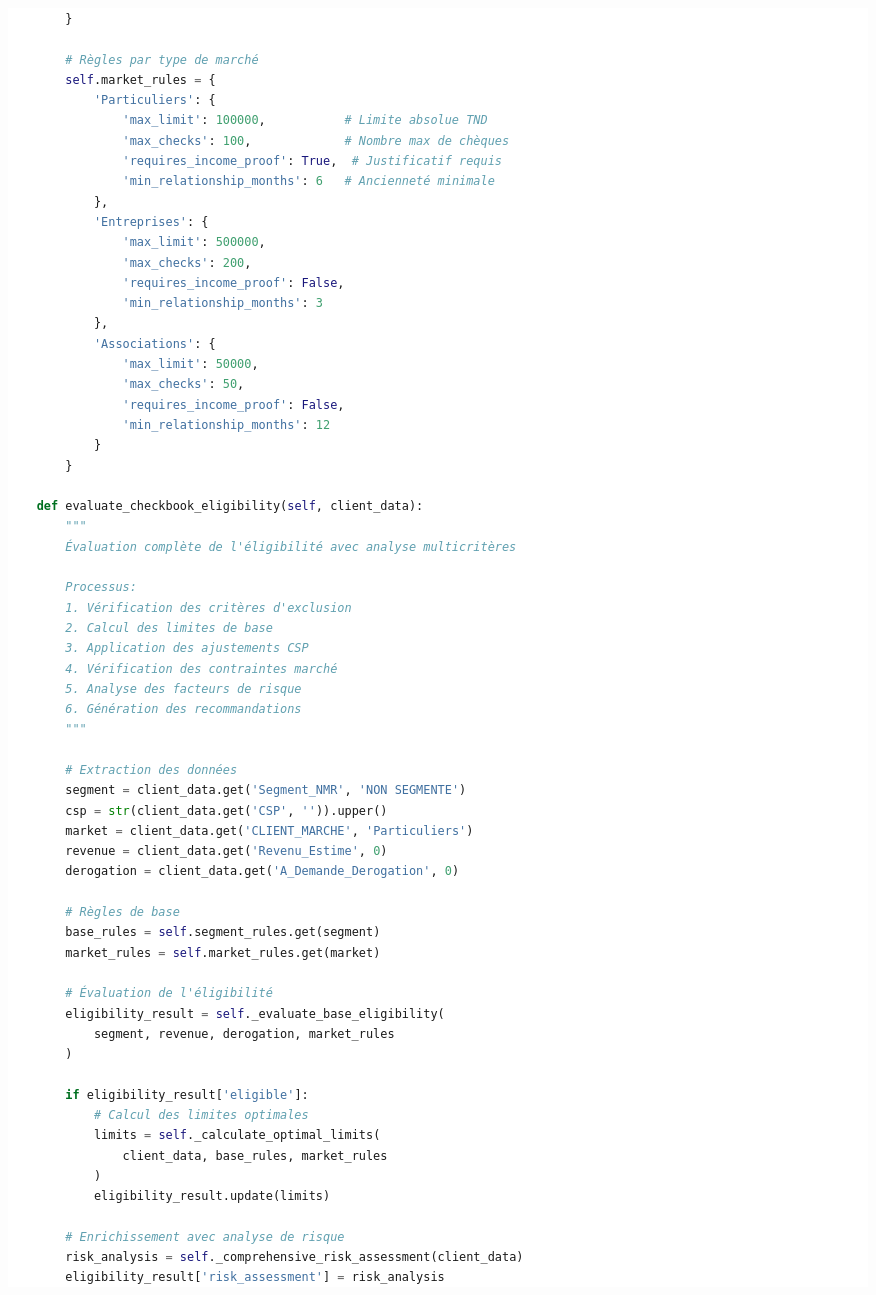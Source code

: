 ```python
        }
        
        # Règles par type de marché
        self.market_rules = {
            'Particuliers': {
                'max_limit': 100000,           # Limite absolue TND
                'max_checks': 100,             # Nombre max de chèques
                'requires_income_proof': True,  # Justificatif requis
                'min_relationship_months': 6   # Ancienneté minimale
            },
            'Entreprises': {
                'max_limit': 500000,
                'max_checks': 200,
                'requires_income_proof': False,
                'min_relationship_months': 3
            },
            'Associations': {
                'max_limit': 50000,
                'max_checks': 50,
                'requires_income_proof': False,
                'min_relationship_months': 12
            }
        }
    
    def evaluate_checkbook_eligibility(self, client_data):
        """
        Évaluation complète de l'éligibilité avec analyse multicritères
        
        Processus:
        1. Vérification des critères d'exclusion
        2. Calcul des limites de base
        3. Application des ajustements CSP
        4. Vérification des contraintes marché
        5. Analyse des facteurs de risque
        6. Génération des recommandations
        """
        
        # Extraction des données
        segment = client_data.get('Segment_NMR', 'NON SEGMENTE')
        csp = str(client_data.get('CSP', '')).upper()
        market = client_data.get('CLIENT_MARCHE', 'Particuliers')
        revenue = client_data.get('Revenu_Estime', 0)
        derogation = client_data.get('A_Demande_Derogation', 0)
        
        # Règles de base
        base_rules = self.segment_rules.get(segment)
        market_rules = self.market_rules.get(market)
        
        # Évaluation de l'éligibilité
        eligibility_result = self._evaluate_base_eligibility(
            segment, revenue, derogation, market_rules
        )
        
        if eligibility_result['eligible']:
            # Calcul des limites optimales
            limits = self._calculate_optimal_limits(
                client_data, base_rules, market_rules
            )
            eligibility_result.update(limits)
        
        # Enrichissement avec analyse de risque
        risk_analysis = self._comprehensive_risk_assessment(client_data)
        eligibility_result['risk_assessment'] = risk_analysis
```